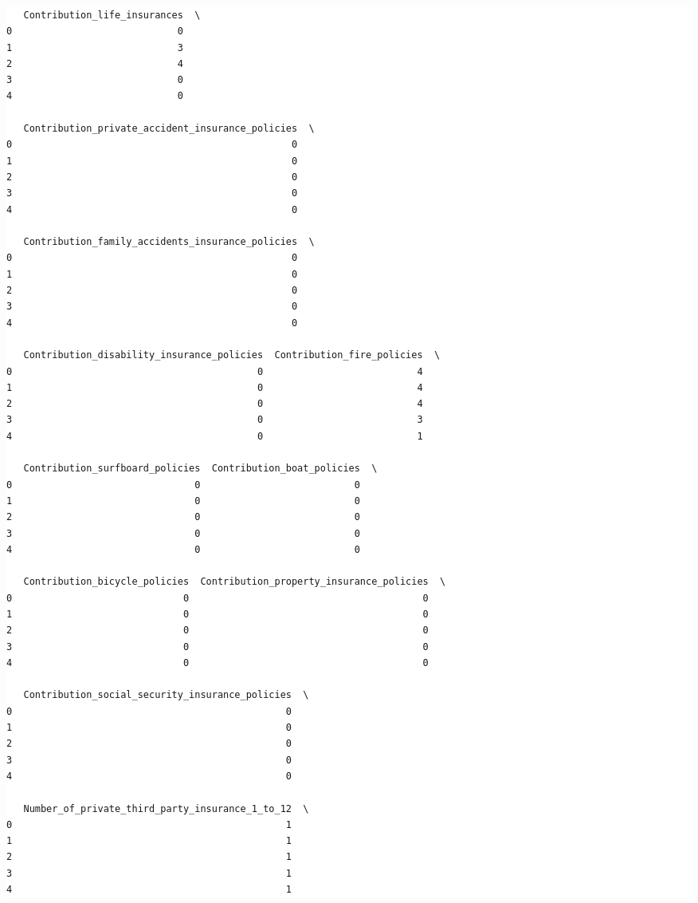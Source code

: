        Contribution_life_insurances  \
    0                             0   
    1                             3   
    2                             4   
    3                             0   
    4                             0   
    
       Contribution_private_accident_insurance_policies  \
    0                                                 0   
    1                                                 0   
    2                                                 0   
    3                                                 0   
    4                                                 0   
    
       Contribution_family_accidents_insurance_policies  \
    0                                                 0   
    1                                                 0   
    2                                                 0   
    3                                                 0   
    4                                                 0   
    
       Contribution_disability_insurance_policies  Contribution_fire_policies  \
    0                                           0                           4   
    1                                           0                           4   
    2                                           0                           4   
    3                                           0                           3   
    4                                           0                           1   
    
       Contribution_surfboard_policies  Contribution_boat_policies  \
    0                                0                           0   
    1                                0                           0   
    2                                0                           0   
    3                                0                           0   
    4                                0                           0   
    
       Contribution_bicycle_policies  Contribution_property_insurance_policies  \
    0                              0                                         0   
    1                              0                                         0   
    2                              0                                         0   
    3                              0                                         0   
    4                              0                                         0   
    
       Contribution_social_security_insurance_policies  \
    0                                                0   
    1                                                0   
    2                                                0   
    3                                                0   
    4                                                0   
    
       Number_of_private_third_party_insurance_1_to_12  \
    0                                                1   
    1                                                1   
    2                                                1   
    3                                                1   
    4                                                1   
    